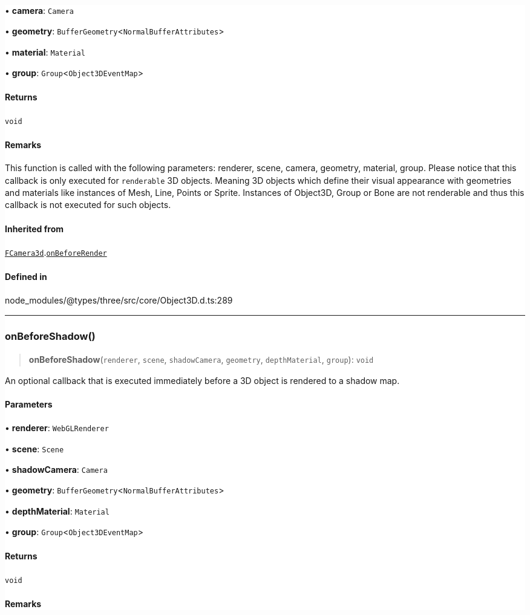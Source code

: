 • **camera**: `Camera`

• **geometry**: `BufferGeometry`\<`NormalBufferAttributes`\>

• **material**: `Material`

• **group**: `Group`\<`Object3DEventMap`\>

#### Returns

`void`

#### Remarks

This function is called with the following parameters: renderer, scene, camera, geometry, material, group.
Please notice that this callback is only executed for `renderable` 3D objects. Meaning 3D objects which
define their visual appearance with geometries and materials like instances of Mesh, Line,
Points or Sprite. Instances of Object3D, Group or Bone are not renderable
and thus this callback is not executed for such objects.

#### Inherited from

[`FCamera3d`](FCamera3d.md).[`onBeforeRender`](FCamera3d.md#onbeforerender)

#### Defined in

node\_modules/@types/three/src/core/Object3D.d.ts:289

***

### onBeforeShadow()

> **onBeforeShadow**(`renderer`, `scene`, `shadowCamera`, `geometry`, `depthMaterial`, `group`): `void`

An optional callback that is executed immediately before a 3D object is rendered to a shadow map.

#### Parameters

• **renderer**: `WebGLRenderer`

• **scene**: `Scene`

• **shadowCamera**: `Camera`

• **geometry**: `BufferGeometry`\<`NormalBufferAttributes`\>

• **depthMaterial**: `Material`

• **group**: `Group`\<`Object3DEventMap`\>

#### Returns

`void`

#### Remarks
